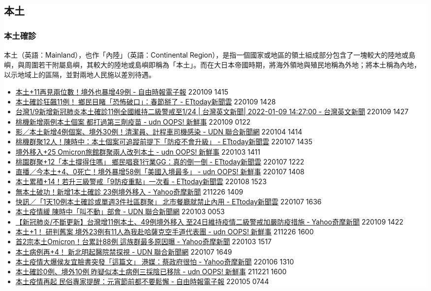 ## 本土

### 本土確診

本土（英語：Mainland），也作「內陸」（英語：Continental Region），是指一個國家或地區的領土組成部分包含了一塊較大的陸地或島嶼，與周圍若干附屬島嶼，其較大的陸地或島嶼即稱為「本土」。而在大日本帝國時期，將海外領地與殖民地稱為外地；將本土稱為內地，以示地域上的區隔，並對兩地人民施以差別待遇。
- [本土+11再見兩位數！境外也暴增49例 - 自由時報電子報](https://news.ltn.com.tw/news/life/breakingnews/3795133 "本土+11再見兩位數！境外也暴增49例 - 自由時報電子報") 220109 1415
- [本土確診狂飆11例！ 鄉民目睹「恐怖破口」：春節掰了 - ETtoday新聞雲](https://www.ettoday.net/news/20220109/2165095.htm "本土確診狂飆11例！ 鄉民目睹「恐怖破口」：春節掰了 - ETtoday新聞雲") 220109 1428
- [台灣1/9新增新冠肺炎本土確診11例全國維持二級警戒至1/24 | 台灣英文新聞| 2022-01-09 14:27:00 - 台灣英文新聞](https://www.taiwannews.com.tw/ch/news/4403768 "台灣1/9新增新冠肺炎本土確診11例全國維持二級警戒至1/24 | 台灣英文新聞| 2022-01-09 14:27:00 - 台灣英文新聞") 220109 1427
- [桃機新增兩例本土個案 都打過第三劑疫苗 - udn OOPS! 新鮮事](https://udn.com/news/story/120940/6019972 "桃機新增兩例本土個案 都打過第三劑疫苗 - udn OOPS! 新鮮事") 220109 0122
- [影／本土新增4例個案、境外30例！清潔員、計程車司機感染 - UDN 聯合新聞網](https://udn.com/news/story/120940/6008454 "影／本土新增4例個案、境外30例！清潔員、計程車司機感染 - UDN 聯合新聞網") 220104 1414
- [桃機群聚12人！陳時中：本土個案可追蹤前提下「防疫不會升級」 - ETtoday新聞雲](https://www.ettoday.net/news/20220107/2163835.htm "桃機群聚12人！陳時中：本土個案可追蹤前提下「防疫不會升級」 - ETtoday新聞雲") 220107 1435
- [境外移入+25 Omicron旅館群聚兩人改列本土 - udn OOPS! 新鮮事](https://udn.com/news/story/120940/6005901 "境外移入+25 Omicron旅館群聚兩人改列本土 - udn OOPS! 新鮮事") 220103 1411
- [桃園群聚+12「本土撐得住嗎」 鄉民唱衰1行業GG：真的倒一倒 - ETtoday新聞雲](https://www.ettoday.net/news/20220107/2163717.htm "桃園群聚+12「本土撐得住嗎」 鄉民唱衰1行業GG：真的倒一倒 - ETtoday新聞雲") 220107 1222
- [直播／今本土+4、0死亡！境外暴增58例「美國入境最多」 - udn OOPS! 新鮮事](https://udn.com/news/story/120940/6016024 "直播／今本土+4、0死亡！境外暴增58例「美國入境最多」 - udn OOPS! 新鮮事") 220107 1408
- [本土累積+14！若升三級警戒「9防疫重點」一次看 - ETtoday新聞雲](https://www.ettoday.net/news/20220108/2164523.htm "本土累積+14！若升三級警戒「9防疫重點」一次看 - ETtoday新聞雲") 220108 1523
- [無本土破功！新增1本土確診 23例境外移入 - Yahoo奇摩新聞](https://tw.news.yahoo.com/%E7%84%A1%E6%9C%AC%E5%9C%9F%E7%A0%B4%E5%8A%9F-%E6%96%B0%E5%A2%9E1%E6%9C%AC%E5%9C%9F%E7%A2%BA%E8%A8%BA-23%E4%BE%8B%E5%A2%83%E5%A4%96%E7%A7%BB%E5%85%A5-060944068.html "無本土破功！新增1本土確診 23例境外移入 - Yahoo奇摩新聞") 211226 1409
- [快訊／「1天10例本土確診或單週3件社區群聚」 北市餐廳就禁止內用 - ETtoday新聞雲](https://www.ettoday.net/news/20220107/2164000.htm "快訊／「1天10例本土確診或單週3件社區群聚」 北市餐廳就禁止內用 - ETtoday新聞雲") 220107 1636
- [本土疫情緩 陳時中「叫不動」部會 - UDN 聯合新聞網](https://udn.com/news/story/120940/6004918 "本土疫情緩 陳時中「叫不動」部會 - UDN 聯合新聞網") 220103 0053
- [【新冠肺炎/不斷更新】台灣增11例本土、49例境外移入 至24日維持疫情二級警戒加嚴防疫措施 - Yahoo奇摩新聞](https://tw.news.yahoo.com/%E3%80%90%E6%96%B0%E5%86%A0%E8%82%BA%E7%82%8E%E4%B8%8D%E6%96%B7%E6%9B%B4%E6%96%B0%E3%80%91%E5%85%A8%E7%90%83%E9%80%BE-2-%E5%84%84-9000-%E8%90%AC%E4%BE%8B%E3%80%81-544-%E8%90%AC%E6%AD%BB-%E7%BE%8E%E7%A0%B4-5500-%E8%90%AC%E4%BE%8B%E3%80%81-82-%E8%90%AC%E6%AD%BB-%E4%BB%A5%E8%89%B2%E5%88%97%E5%B0%87%E5%B0%8D-60-%E6%AD%B2%E4%BB%A5%E4%B8%8A%E6%B0%91%E7%9C%BE%E3%80%81%E9%86%AB%E8%AD%B7%E6%96%BD%E6%89%93%E7%AC%AC%E5%9B%9B%E5%8A%91-001638335.html "【新冠肺炎/不斷更新】台灣增11例本土、49例境外移入 至24日維持疫情二級警戒加嚴防疫措施 - Yahoo奇摩新聞") 220109 1422
- [本土+1！ 研判舊案 境外23例有11人為我赴哈薩克空手道代表團 - udn OOPS! 新鮮事](https://udn.com/news/story/120940/5989171 "本土+1！ 研判舊案 境外23例有11人為我赴哈薩克空手道代表團 - udn OOPS! 新鮮事") 211226 1600
- [首2宗本土Omicron！台累計88例 這族群最多原因曝 - Yahoo奇摩新聞](https://tw.news.yahoo.com/%E9%A6%962%E5%AE%97%E6%9C%AC%E5%9C%9Fomicron-%E5%8F%B0%E7%B4%AF%E8%A8%8888%E4%BE%8B-%E9%80%99%E6%97%8F%E7%BE%A4%E6%9C%80%E5%A4%9A%E5%8E%9F%E5%9B%A0%E6%9B%9D-070540769.html "首2宗本土Omicron！台累計88例 這族群最多原因曝 - Yahoo奇摩新聞") 220103 1517
- [本土病例再+4！ 新北明起醫院禁探視 - UDN 聯合新聞網](https://udn.com/news/story/120940/6017245 "本土病例再+4！ 新北明起醫院禁探視 - UDN 聯合新聞網") 220107 1649
- [本土疫情大爆侯友宜臉書突發「這篇文」 港媒：蔡政府很怕 - Yahoo奇摩新聞](https://tw.news.yahoo.com/%E6%9C%AC%E5%9C%9F%E7%96%AB%E6%83%85%E5%A4%A7%E7%88%86%E4%BE%AF%E5%8F%8B%E5%AE%9C%E8%87%89%E6%9B%B8%E7%AA%81%E7%99%BC-%E9%80%99%E7%AF%87%E6%96%87-%E6%B8%AF%E5%AA%92-%E8%94%A1%E6%94%BF%E5%BA%9C%E5%BE%88%E6%80%95-045024681.html "本土疫情大爆侯友宜臉書突發「這篇文」 港媒：蔡政府很怕 - Yahoo奇摩新聞") 220106 1310
- [本土確診0例、境外10例 昨疑似本土病例三採陰已移除 - udn OOPS! 新鮮事](https://udn.com/news/story/120940/5977607 "本土確診0例、境外10例 昨疑似本土病例三採陰已移除 - udn OOPS! 新鮮事") 211221 1600
- [本土疫情再起 民俗專家提醒：元宵節前都不要鬆懈 - 自由時報電子報](https://news.ltn.com.tw/news/life/breakingnews/3790292 "本土疫情再起 民俗專家提醒：元宵節前都不要鬆懈 - 自由時報電子報") 220105 0744
